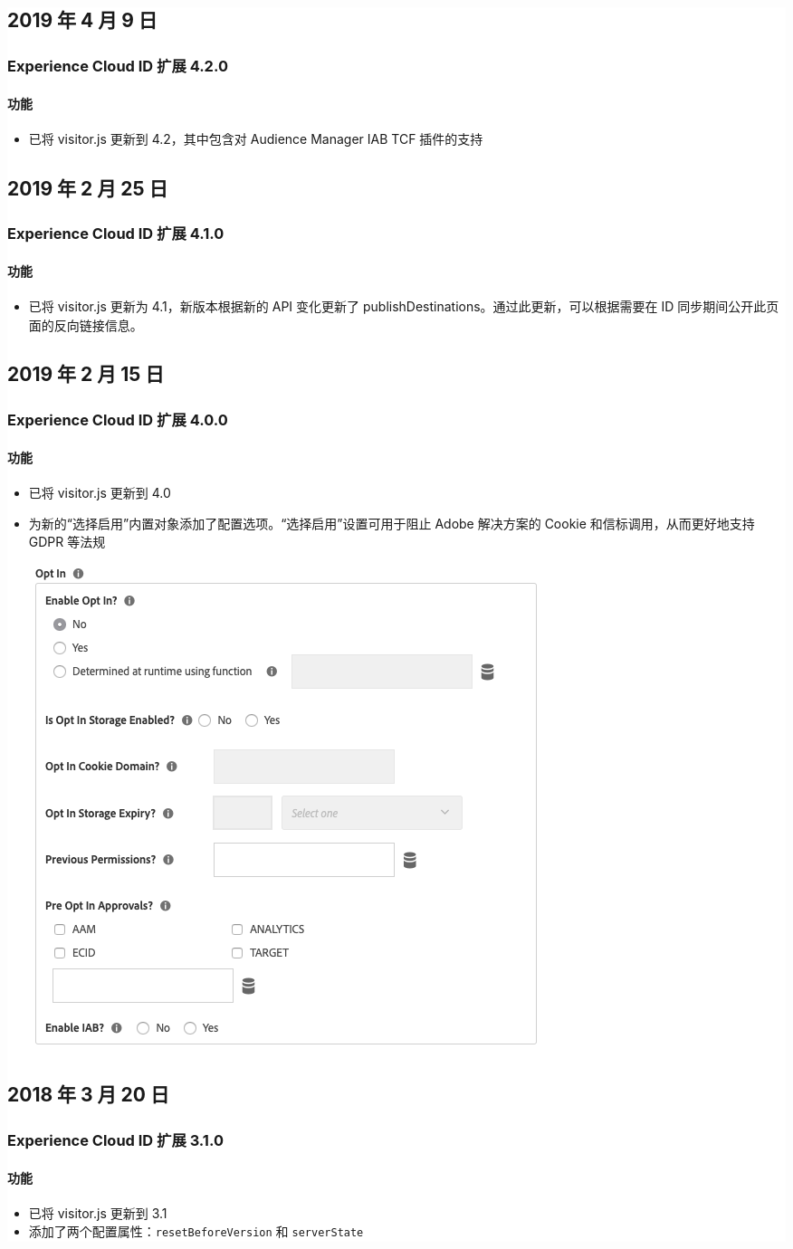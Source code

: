 ## 2019 年 4 月 9 日

### Experience Cloud ID 扩展 4.2.0

#### **功能**

* 已将 visitor.js 更新到 4.2，其中包含对 Audience Manager IAB TCF 插件的支持

## 2019 年 2 月 25 日

### Experience Cloud ID 扩展 4.1.0

#### **功能**

* 已将 visitor.js 更新为 4.1，新版本根据新的 API 变化更新了 publishDestinations。通过此更新，可以根据需要在 ID 同步期间公开此页面的反向链接信息。

## 2019 年 2 月 15 日

### Experience Cloud ID 扩展 4.0.0

#### **功能**

* 已将 visitor.js 更新到 4.0
* 为新的“选择启用”内置对象添加了配置选项。“选择启用”设置可用于阻止 Adobe 解决方案的 Cookie 和信标调用，从而更好地支持 GDPR 等法规

   ![](../../../images/ext-mcid-opt-in.png)

## 2018 年 3 月 20 日

### Experience Cloud ID 扩展 3.1.0

#### **功能**

* 已将 visitor.js 更新到 3.1
* 添加了两个配置属性：`resetBeforeVersion` 和 `serverState`
